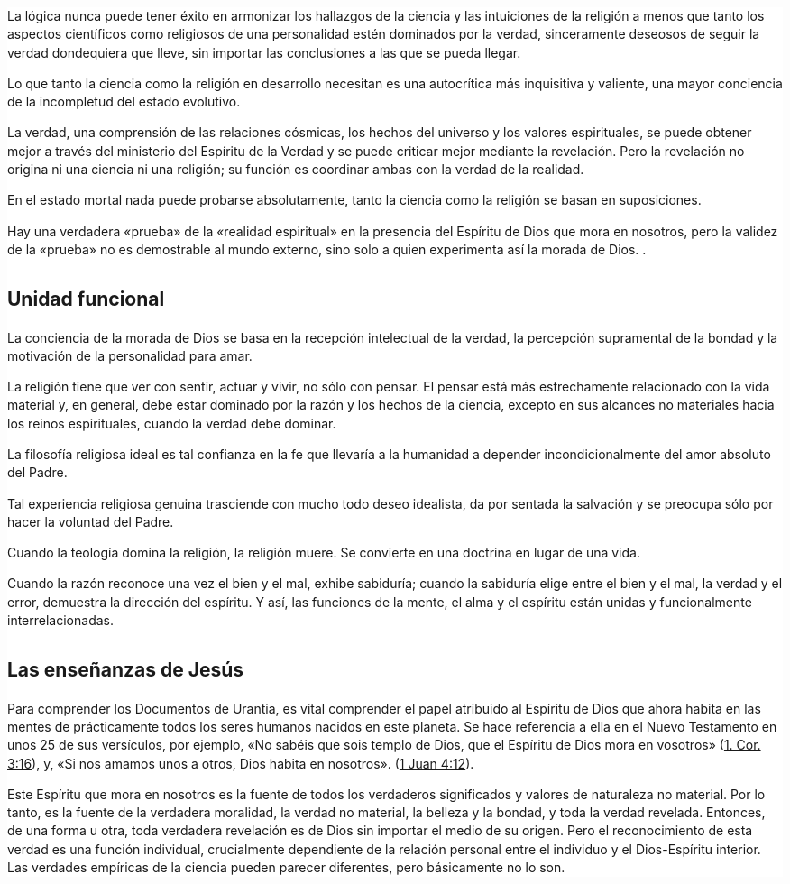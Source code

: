 La lógica nunca puede tener éxito en armonizar los hallazgos de la ciencia y las intuiciones de la religión a menos que tanto los aspectos científicos como religiosos de una personalidad estén dominados por la verdad, sinceramente deseosos de seguir la verdad dondequiera que lleve, sin importar las conclusiones a las que se pueda llegar.

Lo que tanto la ciencia como la religión en desarrollo necesitan es una autocrítica más inquisitiva y valiente, una mayor conciencia de la incompletud del estado evolutivo.

La verdad, una comprensión de las relaciones cósmicas, los hechos del universo y los valores espirituales, se puede obtener mejor a través del ministerio del Espíritu de la Verdad y se puede criticar mejor mediante la revelación. Pero la revelación no origina ni una ciencia ni una religión; su función es coordinar ambas con la verdad de la realidad.

En el estado mortal nada puede probarse absolutamente, tanto la ciencia como la religión se basan en suposiciones.

Hay una verdadera «prueba» de la «realidad espiritual» en la presencia del Espíritu de Dios que mora en nosotros, pero la validez de la «prueba» no es demostrable al mundo externo, sino solo a quien experimenta así la morada de Dios. .


## Unidad funcional

La conciencia de la morada de Dios se basa en la recepción intelectual de la verdad, la percepción supramental de la bondad y la motivación de la personalidad para amar.

La religión tiene que ver con sentir, actuar y vivir, no sólo con pensar. El pensar está más estrechamente relacionado con la vida material y, en general, debe estar dominado por la razón y los hechos de la ciencia, excepto en sus alcances no materiales hacia los reinos espirituales, cuando la verdad debe dominar.

La filosofía religiosa ideal es tal confianza en la fe que llevaría a la humanidad a depender incondicionalmente del amor absoluto del Padre.

Tal experiencia religiosa genuina trasciende con mucho todo deseo idealista, da por sentada la salvación y se preocupa sólo por hacer la voluntad del Padre.

Cuando la teología domina la religión, la religión muere. Se convierte en una doctrina en lugar de una vida.

Cuando la razón reconoce una vez el bien y el mal, exhibe sabiduría; cuando la sabiduría elige entre el bien y el mal, la verdad y el error, demuestra la dirección del espíritu. Y así, las funciones de la mente, el alma y el espíritu están unidas y funcionalmente interrelacionadas.


## Las enseñanzas de Jesús

Para comprender los Documentos de Urantia, es vital comprender el papel atribuido al Espíritu de Dios que ahora habita en las mentes de prácticamente todos los seres humanos nacidos en este planeta. Se hace referencia a ella en el Nuevo Testamento en unos 25 de sus versículos, por ejemplo, «No sabéis que sois templo de Dios, que el Espíritu de Dios mora en vosotros» ([1. Cor. 3:16](/es/Bible/1_Corinthians/3#v16)), y, «Si nos amamos unos a otros, Dios habita en nosotros». ([1 Juan 4:12](/es/Bible/1_John/4#v12)).

Este Espíritu que mora en nosotros es la fuente de todos los verdaderos significados y valores de naturaleza no material. Por lo tanto, es la fuente de la verdadera moralidad, la verdad no material, la belleza y la bondad, y toda la verdad revelada. Entonces, de una forma u otra, toda verdadera revelación es de Dios sin importar el medio de su origen. Pero el reconocimiento de esta verdad es una función individual, crucialmente dependiente de la relación personal entre el individuo y el Dios-Espíritu interior. Las verdades empíricas de la ciencia pueden parecer diferentes, pero básicamente no lo son.
